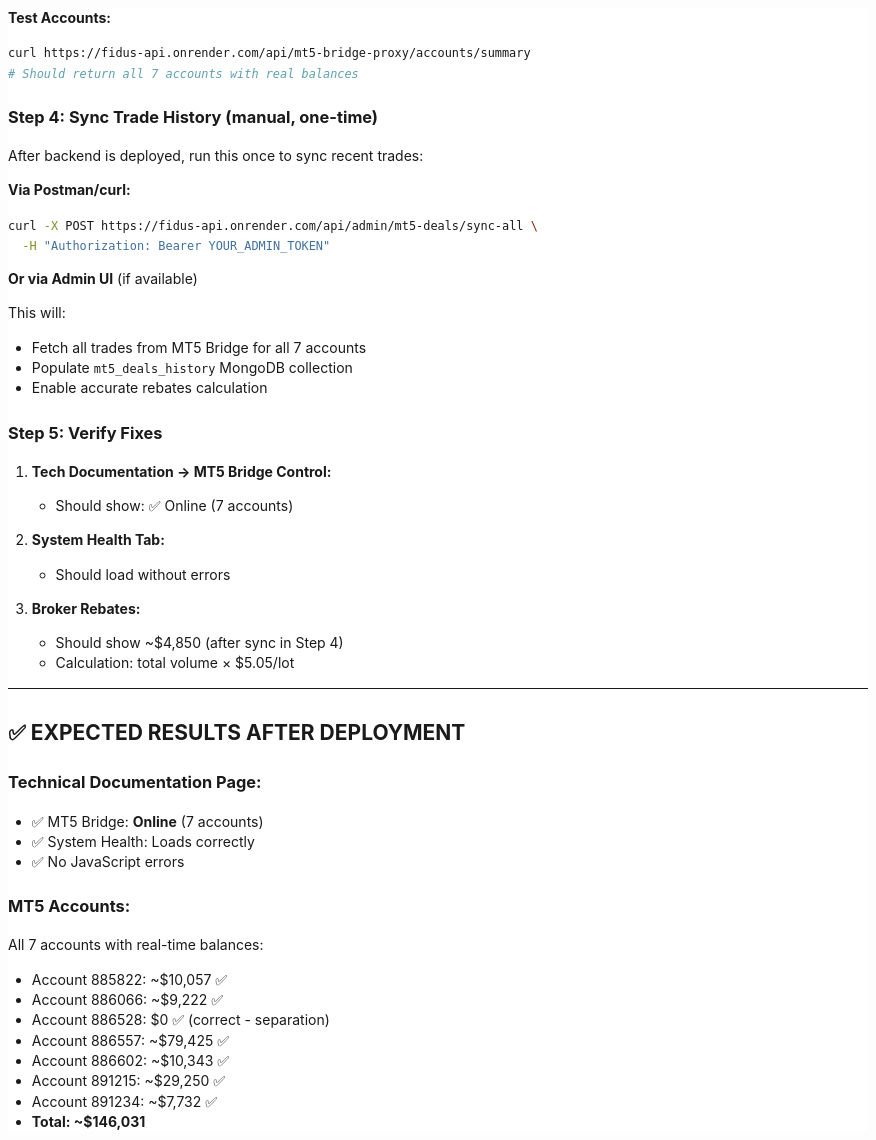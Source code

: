 **Test Accounts:**
```bash
curl https://fidus-api.onrender.com/api/mt5-bridge-proxy/accounts/summary
# Should return all 7 accounts with real balances
```

### **Step 4: Sync Trade History** (manual, one-time)
After backend is deployed, run this once to sync recent trades:

**Via Postman/curl:**
```bash
curl -X POST https://fidus-api.onrender.com/api/admin/mt5-deals/sync-all \
  -H "Authorization: Bearer YOUR_ADMIN_TOKEN"
```

**Or via Admin UI** (if available)

This will:
- Fetch all trades from MT5 Bridge for all 7 accounts
- Populate `mt5_deals_history` MongoDB collection
- Enable accurate rebates calculation

### **Step 5: Verify Fixes**
1. **Tech Documentation → MT5 Bridge Control:**
   - Should show: ✅ Online (7 accounts)
   
2. **System Health Tab:**
   - Should load without errors
   
3. **Broker Rebates:**
   - Should show ~$4,850 (after sync in Step 4)
   - Calculation: total volume × $5.05/lot

---

## ✅ EXPECTED RESULTS AFTER DEPLOYMENT

### **Technical Documentation Page:**
- ✅ MT5 Bridge: **Online** (7 accounts)
- ✅ System Health: Loads correctly
- ✅ No JavaScript errors

### **MT5 Accounts:**
All 7 accounts with real-time balances:
- Account 885822: ~$10,057 ✅
- Account 886066: ~$9,222 ✅
- Account 886528: $0 ✅ (correct - separation)
- Account 886557: ~$79,425 ✅
- Account 886602: ~$10,343 ✅
- Account 891215: ~$29,250 ✅
- Account 891234: ~$7,732 ✅
- **Total: ~$146,031**
